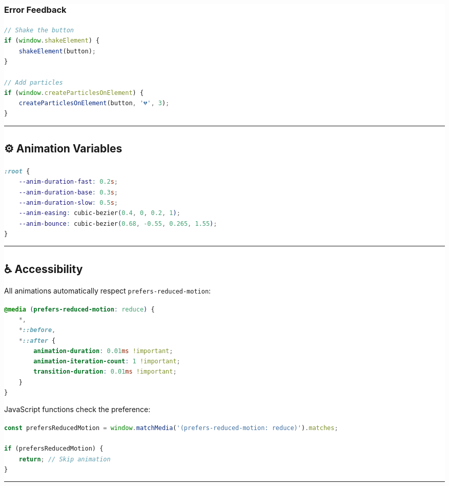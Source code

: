 ### Error Feedback

```javascript
// Shake the button
if (window.shakeElement) {
    shakeElement(button);
}

// Add particles
if (window.createParticlesOnElement) {
    createParticlesOnElement(button, '💔', 3);
}
```

---

## ⚙️ Animation Variables

```css
:root {
    --anim-duration-fast: 0.2s;
    --anim-duration-base: 0.3s;
    --anim-duration-slow: 0.5s;
    --anim-easing: cubic-bezier(0.4, 0, 0.2, 1);
    --anim-bounce: cubic-bezier(0.68, -0.55, 0.265, 1.55);
}
```

---

## ♿ Accessibility

All animations automatically respect `prefers-reduced-motion`:

```css
@media (prefers-reduced-motion: reduce) {
    *,
    *::before,
    *::after {
        animation-duration: 0.01ms !important;
        animation-iteration-count: 1 !important;
        transition-duration: 0.01ms !important;
    }
}
```

JavaScript functions check the preference:

```javascript
const prefersReducedMotion = window.matchMedia('(prefers-reduced-motion: reduce)').matches;

if (prefersReducedMotion) {
    return; // Skip animation
}
```

---